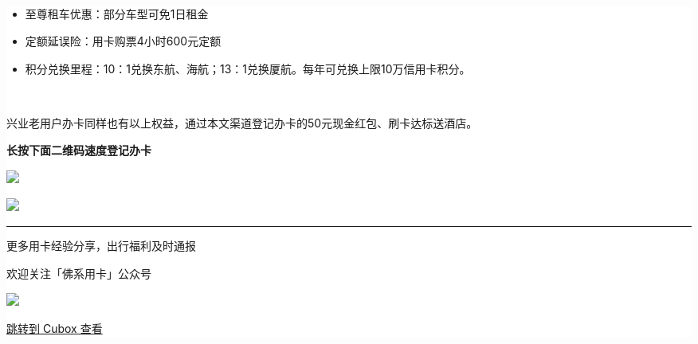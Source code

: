 * 至尊租车优惠：部分车型可免1日租金

* 定额延误险：用卡购票4小时600元定额

* 积分兑换里程：10：1兑换东航、海航；13：1兑换厦航。每年可兑换上限10万信用卡积分。

<br />

兴业老用户办卡同样也有以上权益，通过本文渠道登记办卡的50元现金红包、刷卡达标送酒店。

**长按下面二维码速度登记办卡**

![](https://cubox.pro/c/filters:no_upscale()?imageUrl=https%3A%2F%2Fmmbiz.qpic.cn%2Fmmbiz_png%2FgDXRmMapx8le6QDxg7kKfwUEgvRBrW0rAhMZdLvGgDHFMU5u17icySplN1NBFO9J5ZTa5orjiaTEmhjW8NdIyGDA%2F640%3Fwx_fmt%3Dother%26from%3Dappmsg%26tp%3Dwebp%26wxfrom%3D5%26wx_lazy%3D1%26wx_co%3D1)

![](https://cubox.pro/c/filters:no_upscale()?imageUrl=https%3A%2F%2Fmmbiz.qpic.cn%2Fsz_mmbiz_png%2Fb9FwKGZYOiaXUsWiabGMiaGKaiblAwYem1FcLHstkeTQpemRBRiaBWu5BsHh2g98jo2zbn6TgWKIvnjXyVextMpiaJKg%2F640%3Fwx_fmt%3Dother%26wxfrom%3D5%26wx_lazy%3D1%26wx_co%3D1%26tp%3Dwebp)

*** ** * ** ***

更多用卡经验分享，出行福利及时通报  

欢迎关注「佛系用卡」公众号

![](https://cubox.pro/c/filters:no_upscale()?imageUrl=https%3A%2F%2Fmmbiz.qpic.cn%2Fmmbiz_jpg%2FgDXRmMapx8mRCUicsLJtVsFAdGVdGYHjEHnnib5LfSiamWOqfCSV5JSicRokoRk5da2dopS2alySia4RMjROC2QWXEA%2F640%3Fwx_fmt%3Dother%26wxfrom%3D5%26wx_lazy%3D1%26wx_co%3D1%26random%3D0.346197294268751%26tp%3Dwebp)

[跳转到 Cubox 查看](https://cubox.pro/my/card?id=7246108322946878732)
